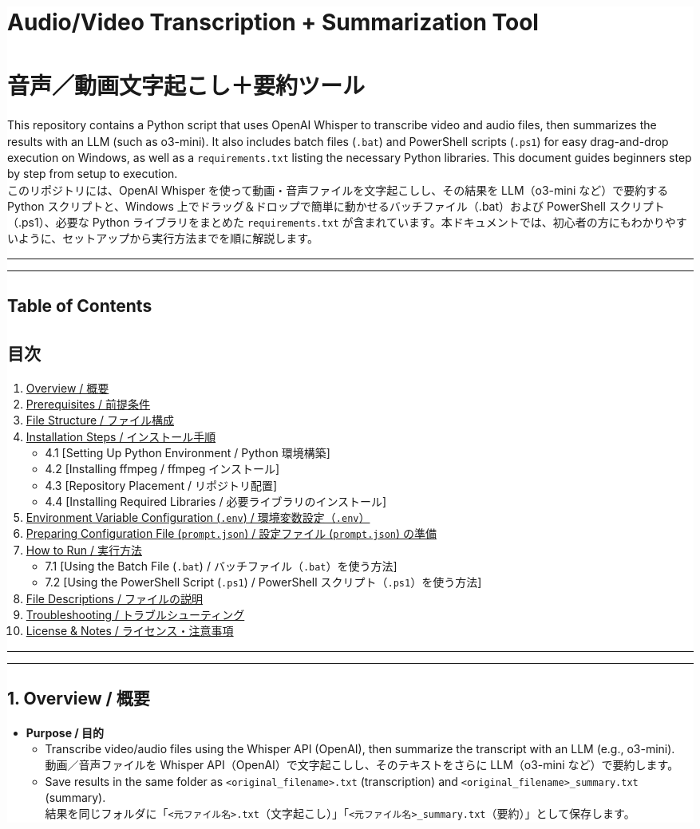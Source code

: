 # Audio/Video Transcription + Summarization Tool  
# 音声／動画文字起こし＋要約ツール

This repository contains a Python script that uses OpenAI Whisper to transcribe video and audio files, then summarizes the results with an LLM (such as o3-mini). It also includes batch files (`.bat`) and PowerShell scripts (`.ps1`) for easy drag-and-drop execution on Windows, as well as a `requirements.txt` listing the necessary Python libraries. This document guides beginners step by step from setup to execution.  
このリポジトリには、OpenAI Whisper を使って動画・音声ファイルを文字起こしし、その結果を LLM（o3-mini など）で要約する Python スクリプトと、Windows 上でドラッグ＆ドロップで簡単に動かせるバッチファイル（.bat）および PowerShell スクリプト（.ps1）、必要な Python ライブラリをまとめた `requirements.txt` が含まれています。本ドキュメントでは、初心者の方にもわかりやすいように、セットアップから実行方法までを順に解説します。

---

---

## Table of Contents  
## 目次

1. [Overview / 概要](#overview-概要)  
2. [Prerequisites / 前提条件](#prerequisites-前提条件)  
3. [File Structure / ファイル構成](#file-structure-ファイル構成)  
4. [Installation Steps / インストール手順](#installation-steps-インストール手順)  
   - 4.1 [Setting Up Python Environment / Python 環境構築]  
   - 4.2 [Installing ffmpeg / ffmpeg インストール]  
   - 4.3 [Repository Placement / リポジトリ配置]  
   - 4.4 [Installing Required Libraries / 必要ライブラリのインストール]  
5. [Environment Variable Configuration (`.env`) / 環境変数設定（`.env`）](#environment-variable-configuration-env-環境変数設定env)  
6. [Preparing Configuration File (`prompt.json`) / 設定ファイル (`prompt.json`) の準備](#preparing-configuration-file-promptjson-設定ファイル-promptjson-の準備)  
7. [How to Run / 実行方法](#how-to-run-実行方法)  
   - 7.1 [Using the Batch File (`.bat`) / バッチファイル（`.bat`）を使う方法]  
   - 7.2 [Using the PowerShell Script (`.ps1`) / PowerShell スクリプト（`.ps1`）を使う方法]  
8. [File Descriptions / ファイルの説明](#file-descriptions-ファイルの説明)  
9. [Troubleshooting / トラブルシューティング](#troubleshooting-トラブルシューティング)  
10. [License & Notes / ライセンス・注意事項](#license--notes-ライセンス・注意事項)  

---

---

## 1. Overview / 概要

- **Purpose / 目的**  
  - Transcribe video/audio files using the Whisper API (OpenAI), then summarize the transcript with an LLM (e.g., o3-mini).  
    動画／音声ファイルを Whisper API（OpenAI）で文字起こしし、そのテキストをさらに LLM（o3-mini など）で要約します。  
  - Save results in the same folder as `<original_filename>.txt` (transcription) and `<original_filename>_summary.txt` (summary).  
    結果を同じフォルダに「`<元ファイル名>.txt`（文字起こし）」「`<元ファイル名>_summary.txt`（要約）」として保存します。  
